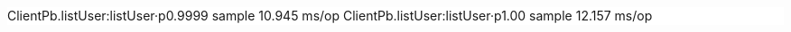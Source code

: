 ClientPb.listUser:listUser·p0.9999      sample          10.945           ms/op
ClientPb.listUser:listUser·p1.00        sample          12.157           ms/op
